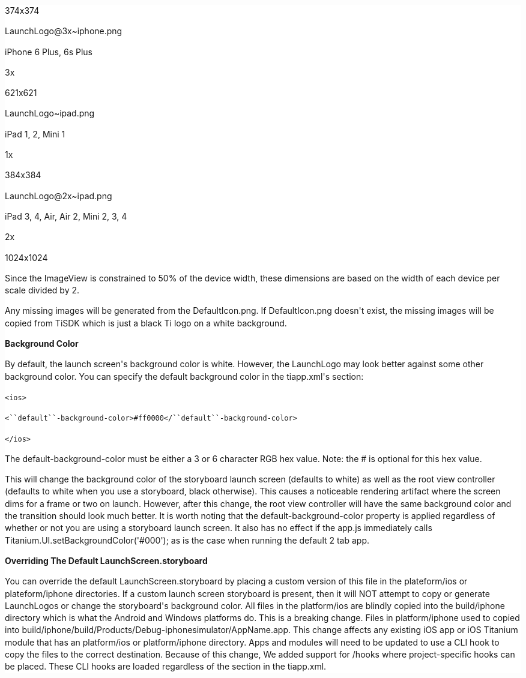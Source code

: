 374x374

LaunchLogo@3x~iphone.png

iPhone 6 Plus, 6s Plus

3x

621x621

LaunchLogo~ipad.png

iPad 1, 2, Mini 1

1x

384x384

LaunchLogo@2x~ipad.png

iPad 3, 4, Air, Air 2, Mini 2, 3, 4

2x

1024x1024

Since the ImageView is constrained to 50% of the device width, these dimensions are based on the width of each device per scale divided by 2.

Any missing images will be generated from the DefaultIcon.png. If DefaultIcon.png doesn't exist, the missing images will be copied from TiSDK which is just a black Ti logo on a white background.

**Background Color**

By default, the launch screen's background color is white. However, the LaunchLogo may look better against some other background color. You can specify the default background color in the tiapp.xml's <ios> section:

`<ios>`

`<``default``-background-color>#ff0000</``default``-background-color>`

`</ios>`

The default-background-color must be either a 3 or 6 character RGB hex value. Note: the # is optional for this hex value.

This will change the background color of the storyboard launch screen (defaults to white) as well as the root view controller (defaults to white when you use a storyboard, black otherwise). This causes a noticeable rendering artifact where the screen dims for a frame or two on launch. However, after this change, the root view controller will have the same background color and the transition should look much better. It is worth noting that the default-background-color property is applied regardless of whether or not you are using a storyboard launch screen. It also has no effect if the app.js immediately calls Titanium.UI.setBackgroundColor('#000'); as is the case when running the default 2 tab app.

**Overriding The Default LaunchScreen.storyboard**

You can override the default LaunchScreen.storyboard by placing a custom version of this file in the plateform/ios or plateform/iphone directories. If a custom launch screen storyboard is present, then it will NOT attempt to copy or generate LaunchLogos or change the storyboard's background color. All files in the platform/ios are blindly copied into the build/iphone directory which is what the Android and Windows platforms do. This is a breaking change. Files in platform/iphone used to copied into build/iphone/build/Products/Debug-iphonesimulator/AppName.app. This change affects any existing iOS app or iOS Titanium module that has an platform/ios or platform/iphone directory. Apps and modules will need to be updated to use a CLI hook to copy the files to the correct destination. Because of this change, We added support for <project-dir>/hooks where project-specific hooks can be placed. These CLI hooks are loaded regardless of the <plugins> section in the tiapp.xml.
